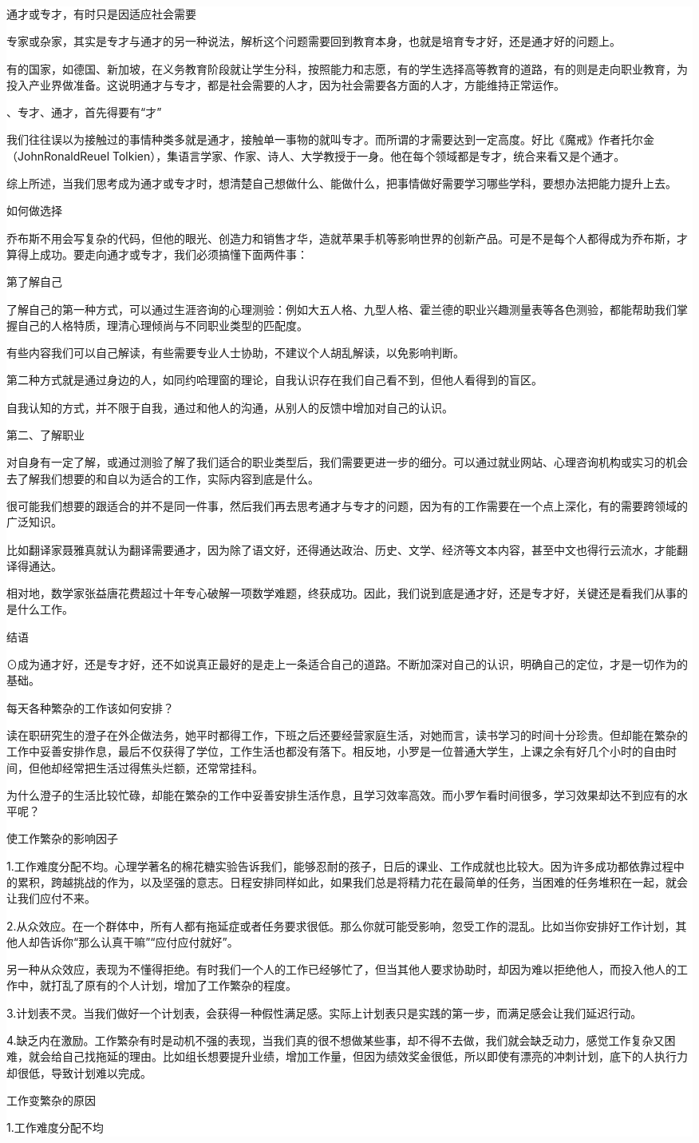 通才或专才，有时只是因适应社会需要  

专家或杂家，其实是专才与通才的另一种说法，解析这个问题需要回到教育本身，也就是培育专才好，还是通才好的问题上。  

有的国家，如德国、新加坡，在义务教育阶段就让学生分科，按照能力和志愿，有的学生选择高等教育的道路，有的则是走向职业教育，为投入产业界做准备。这说明通才与专才，都是社会需要的人才，因为社会需要各方面的人才，方能维持正常运作。  

、专才、通才，首先得要有“才”  

我们往往误以为接触过的事情种类多就是通才，接触单一事物的就叫专才。而所谓的才需要达到一定高度。好比《魔戒》作者托尔金（JohnRonaldReuel Tolkien），集语言学家、作家、诗人、大学教授于一身。他在每个领域都是专才，统合来看又是个通才。  

综上所述，当我们思考成为通才或专才时，想清楚自己想做什么、能做什么，把事情做好需要学习哪些学科，要想办法把能力提升上去。  

  

如何做选择  

乔布斯不用会写复杂的代码，但他的眼光、创造力和销售才华，造就苹果手机等影响世界的创新产品。可是不是每个人都得成为乔布斯，才算得上成功。要走向通才或专才，我们必须搞懂下面两件事：  

第了解自己  

了解自己的第一种方式，可以通过生涯咨询的心理测验：例如大五人格、九型人格、霍兰德的职业兴趣测量表等各色测验，都能帮助我们掌握自己的人格特质，理清心理倾尚与不同职业类型的匹配度。  

有些内容我们可以自己解读，有些需要专业人士协助，不建议个人胡乱解读，以免影响判断。  

第二种方式就是通过身边的人，如同约哈理窗的理论，自我认识存在我们自己看不到，但他人看得到的盲区。  

自我认知的方式，并不限于自我，通过和他人的沟通，从别人的反馈中增加对自己的认识。  

第二、了解职业  

对自身有一定了解，或通过测验了解了我们适合的职业类型后，我们需要更进一步的细分。可以通过就业网站、心理咨询机构或实习的机会去了解我们想要的和自以为适合的工作，实际内容到底是什么。  

很可能我们想要的跟适合的并不是同一件事，然后我们再去思考通才与专才的问题，因为有的工作需要在一个点上深化，有的需要跨领域的广泛知识。  

比如翻译家聂雅真就认为翻译需要通才，因为除了语文好，还得通达政治、历史、文学、经济等文本内容，甚至中文也得行云流水，才能翻译得通达。  

相对地，数学家张益唐花费超过十年专心破解一项数学难题，终获成功。因此，我们说到底是通才好，还是专才好，关键还是看我们从事的是什么工作。  

结语  

 $\scriptscriptstyle\odot$成为通才好，还是专才好，还不如说真正最好的是走上一条适合自己的道路。不断加深对自己的认识，明确自己的定位，才是一切作为的基础。  

  

每天各种繁杂的工作该如何安排？  

读在职研究生的澄子在外企做法务，她平时都得工作，下班之后还要经营家庭生活，对她而言，读书学习的时间十分珍贵。但却能在繁杂的工作中妥善安排作息，最后不仅获得了学位，工作生活也都没有落下。相反地，小罗是一位普通大学生，上课之余有好几个小时的自由时间，但他却经常把生活过得焦头烂额，还常常挂科。  

为什么澄子的生活比较忙碌，却能在繁杂的工作中妥善安排生活作息，且学习效率高效。而小罗乍看时间很多，学习效果却达不到应有的水平呢？  

使工作繁杂的影响因子  

1.工作难度分配不均。心理学著名的棉花糖实验告诉我们，能够忍耐的孩子，日后的课业、工作成就也比较大。因为许多成功都依靠过程中的累积，跨越挑战的作为，以及坚强的意志。日程安排同样如此，如果我们总是将精力花在最简单的任务，当困难的任务堆积在一起，就会让我们应付不来。  

2.从众效应。在一个群体中，所有人都有拖延症或者任务要求很低。那么你就可能受影响，忽受工作的混乱。比如当你安排好工作计划，其他人却告诉你“那么认真干嘛”“应付应付就好”。  

另一种从众效应，表现为不懂得拒绝。有时我们一个人的工作已经够忙了，但当其他人要求协助时，却因为难以拒绝他人，而投入他人的工作中，就打乱了原有的个人计划，增加了工作繁杂的程度。  

3.计划表不灵。当我们做好一个计划表，会获得一种假性满足感。实际上计划表只是实践的第一步，而满足感会让我们延迟行动。  

4.缺乏内在激励。工作繁杂有时是动机不强的表现，当我们真的很不想做某些事，却不得不去做，我们就会缺乏动力，感觉工作复杂又困难，就会给自己找拖延的理由。比如组长想要提升业绩，增加工作量，但因为绩效奖金很低，所以即使有漂亮的冲刺计划，底下的人执行力却很低，导致计划难以完成。  

工作变繁杂的原因  

  
1.工作难度分配不均  

  
